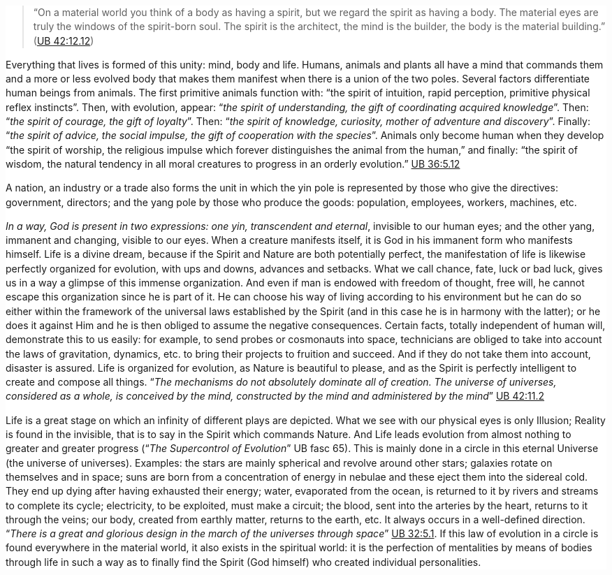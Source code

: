 > “On a material world you think of a body as having a spirit, but we regard the spirit as having a body. The material eyes are truly the windows of the spirit-born soul. The spirit is the architect, the mind is the builder, the body is the material building.” ([UB 42:12.12](/en/The_Urantia_Book/42#p12_12))

Everything that lives is formed of this unity: mind, body and life. Humans, animals and plants all have a mind that commands them and a more or less evolved body that makes them manifest when there is a union of the two poles. Several factors differentiate human beings from animals. The first primitive animals function with: “the spirit of intuition, rapid perception, primitive physical reflex instincts”. Then, with evolution, appear: “_the spirit of understanding, the gift of coordinating acquired knowledge_”. Then: “_the spirit of courage, the gift of loyalty_”. Then: “_the spirit of knowledge, curiosity, mother of adventure and discovery_”. Finally: “_the spirit of advice, the social impulse, the gift of cooperation with the species_”. Animals only become human when they develop “the spirit of worship, the religious impulse which forever distinguishes the animal from the human,” and finally: “the spirit of wisdom, the natural tendency in all moral creatures to progress in an orderly evolution.” [UB 36:5.12](/en/The_Urantia_Book/36#p5_12)

A nation, an industry or a trade also forms the unit in which the yin pole is represented by those who give the directives: government, directors; and the yang pole by those who produce the goods: population, employees, workers, machines, etc.

_In a way, God is present in two expressions: one yin, transcendent and eternal_, invisible to our human eyes; and the other yang, immanent and changing, visible to our eyes. When a creature manifests itself, it is God in his immanent form who manifests himself. Life is a divine dream, because if the Spirit and Nature are both potentially perfect, the manifestation of life is likewise perfectly organized for evolution, with ups and downs, advances and setbacks. What we call chance, fate, luck or bad luck, gives us in a way a glimpse of this immense organization. And even if man is endowed with freedom of thought, free will, he cannot escape this organization since he is part of it. He can choose his way of living according to his environment but he can do so either within the framework of the universal laws established by the Spirit (and in this case he is in harmony with the latter); or he does it against Him and he is then obliged to assume the negative consequences. Certain facts, totally independent of human will, demonstrate this to us easily: for example, to send probes or cosmonauts into space, technicians are obliged to take into account the laws of gravitation, dynamics, etc. to bring their projects to fruition and succeed. And if they do not take them into account, disaster is assured. Life is organized for evolution, as Nature is beautiful to please, and as the Spirit is perfectly intelligent to create and compose all things. “_The mechanisms do not absolutely dominate all of creation. The universe of universes, considered as a whole, is conceived by the mind, constructed by the mind and administered by the mind_” [UB 42:11.2](/en/The_Urantia_Book/42#p11_2)

Life is a great stage on which an infinity of different plays are depicted. What we see with our physical eyes is only Illusion; Reality is found in the invisible, that is to say in the Spirit which commands Nature. And Life leads evolution from almost nothing to greater and greater progress (“_The Supercontrol of Evolution_” UB fasc 65). This is mainly done in a circle in this eternal Universe (the universe of universes). Examples: the stars are mainly spherical and revolve around other stars; galaxies rotate on themselves and in space; suns are born from a concentration of energy in nebulae and these eject them into the sidereal cold. They end up dying after having exhausted their energy; water, evaporated from the ocean, is returned to it by rivers and streams to complete its cycle; electricity, to be exploited, must make a circuit; the blood, sent into the arteries by the heart, returns to it through the veins; our body, created from earthly matter, returns to the earth, etc. It always occurs in a well-defined direction. “_There is a great and glorious design in the march of the universes through space_” [UB 32:5.1](/en/The_Urantia_Book/32#p5_1). If this law of evolution in a circle is found everywhere in the material world, it also exists in the spiritual world: it is the perfection of mentalities by means of bodies through life in such a way as to finally find the Spirit (God himself) who created individual personalities.
